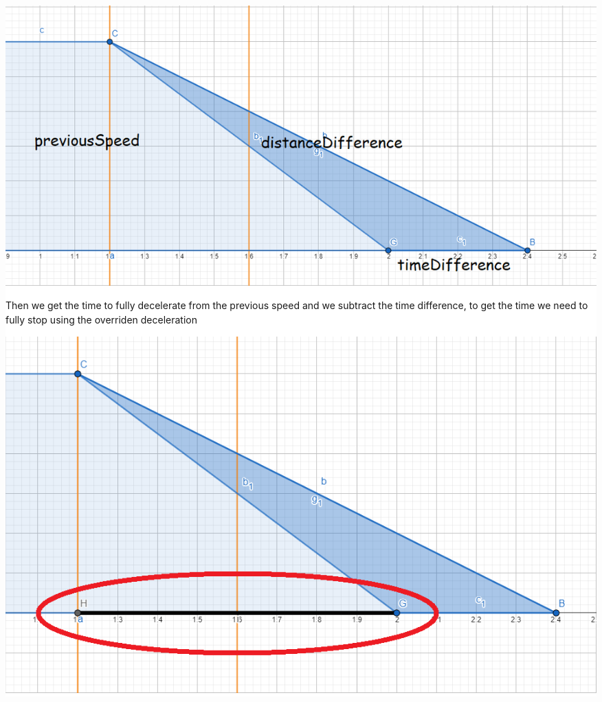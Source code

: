 ![](Images/Interpolation/OverrideDecelTimeDiff.png)

Then we get the time to fully decelerate from the previous speed and we subtract the time difference, to get the time we need to fully stop using the overriden deceleration

![](Images/Interpolation/OverrideDecelCorrectTime.png)
